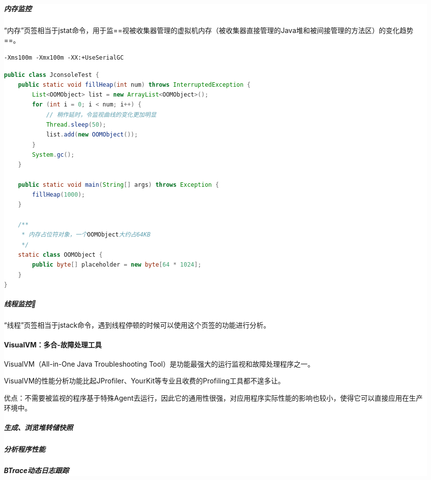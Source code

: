 ##### 内存监控

“内存”页签相当于jstat命令，用于监==视被收集器管理的虚拟机内存（被收集器直接管理的Java堆和被间接管理的方法区）的变化趋势==。

```
-Xms100m -Xmx100m -XX:+UseSerialGC
```

```java
public class JconsoleTest {
    public static void fillHeap(int num) throws InterruptedException {
        List<OOMObject> list = new ArrayList<OOMObject>();
        for (int i = 0; i < num; i++) {
            // 稍作延时，令监视曲线的变化更加明显
            Thread.sleep(50);
            list.add(new OOMObject());
        }
        System.gc();
    }

    public static void main(String[] args) throws Exception {
        fillHeap(1000);
    }

    /**
     * 内存占位符对象，一个OOMObject大约占64KB
     */
    static class OOMObject {
        public byte[] placeholder = new byte[64 * 1024];
    }
}
```

##### 线程监控🔖

“线程”页签相当于jstack命令，遇到线程停顿的时候可以使用这个页签的功能进行分析。



#### VisualVM：多合-故障处理工具

VisualVM（All-in-One Java Troubleshooting Tool）是功能最强大的运行监视和故障处理程序之一。

VisualVM的性能分析功能比起JProfiler、YourKit等专业且收费的Profiling工具都不遑多让。

优点：不需要被监视的程序基于特殊Agent去运行，因此它的通用性很强，对应用程序实际性能的影响也较小，使得它可以直接应用在生产环境中。

##### 生成、浏览堆转储快照





##### 分析程序性能



##### BTrace动态日志跟踪
